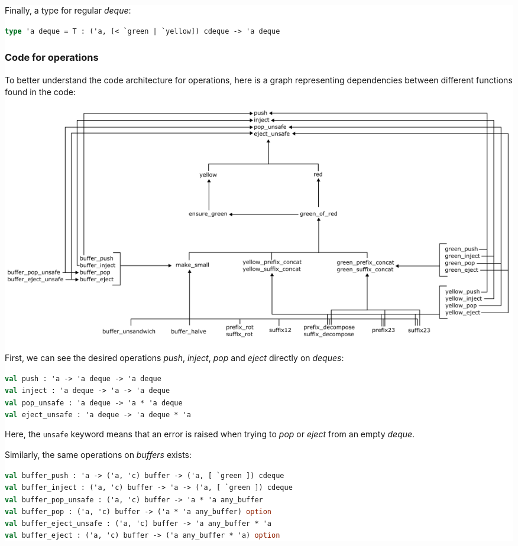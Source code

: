 Finally, a type for regular *deque*:

```ml
type 'a deque = T : ('a, [< `green | `yellow]) cdeque -> 'a deque
```

### Code for operations

To better understand the code architecture for operations, here is a graph representing dependencies between different functions found in the code:

![AW_code_architecture](/Annex/deque_code_architecture.png)

First, we can see the desired operations *push*, *inject*, *pop* and *eject* directly on *deques*:

```ml
val push : 'a -> 'a deque -> 'a deque
val inject : 'a deque -> 'a -> 'a deque
val pop_unsafe : 'a deque -> 'a * 'a deque
val eject_unsafe : 'a deque -> 'a deque * 'a
```

Here, the `unsafe` keyword means that an error is raised when trying to *pop* or *eject* from an empty *deque*.

Similarly, the same operations on *buffers* exists:

```ml
val buffer_push : 'a -> ('a, 'c) buffer -> ('a, [ `green ]) cdeque
val buffer_inject : ('a, 'c) buffer -> 'a -> ('a, [ `green ]) cdeque
val buffer_pop_unsafe : ('a, 'c) buffer -> 'a * 'a any_buffer
val buffer_pop : ('a, 'c) buffer -> ('a * 'a any_buffer) option
val buffer_eject_unsafe : ('a, 'c) buffer -> 'a any_buffer * 'a
val buffer_eject : ('a, 'c) buffer -> ('a any_buffer * 'a) option
```
